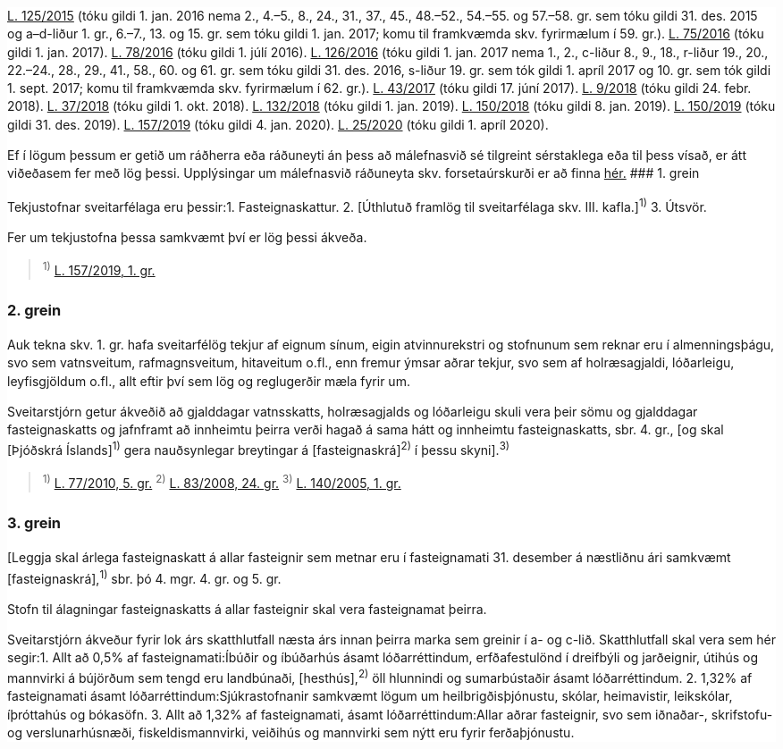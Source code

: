 [L. 125/2015](https://althingi.is/altext/stjt/2015.125.html) (tóku gildi 1. jan. 2016 nema 2., 4.–5., 8., 24., 31., 37., 45., 48.–52., 54.–55. og 57.–58. gr. sem tóku gildi 31. des. 2015 og a–d-liður 1. gr., 6.–7., 13. og 15. gr. sem tóku gildi 1. jan. 2017; komu til framkvæmda skv. fyrirmælum í 59. gr.).
[L. 75/2016](https://althingi.is/altext/stjt/2016.075.html) (tóku gildi 1. jan. 2017).
[L. 78/2016](https://althingi.is/altext/stjt/2016.078.html) (tóku gildi 1. júlí 2016).
[L. 126/2016](https://althingi.is/altext/stjt/2016.126.html) (tóku gildi 1. jan. 2017 nema 1., 2., c-liður 8., 9., 18., r-liður 19., 20., 22.–24., 28., 29., 41., 58., 60. og 61. gr. sem tóku gildi 31. des. 2016, s-liður 19. gr. sem tók gildi 1. apríl 2017 og 10. gr. sem tók gildi 1. sept. 2017; komu til framkvæmda skv. fyrirmælum í 62. gr.).
[L. 43/2017](https://althingi.is/altext/stjt/2017.043.html) (tóku gildi 17. júní 2017).
[L. 9/2018](https://althingi.is/altext/stjt/2018.009.html) (tóku gildi 24. febr. 2018).
[L. 37/2018](https://althingi.is/altext/stjt/2018.037.html) (tóku gildi 1. okt. 2018).
[L. 132/2018](https://althingi.is/altext/stjt/2018.132.html) (tóku gildi 1. jan. 2019).
[L. 150/2018](https://althingi.is/altext/stjt/2018.150.html) (tóku gildi 8. jan. 2019).
[L. 150/2019](https://althingi.is/altext/stjt/2019.150.html) (tóku gildi 31. des. 2019).
[L. 157/2019](https://althingi.is/altext/stjt/2019.157.html) (tóku gildi 4. jan. 2020).
[L. 25/2020](https://althingi.is/altext/stjt/2020.025.html) (tóku gildi 1. apríl 2020).

Ef í lögum þessum er getið um ráðherra eða ráðuneyti án þess að málefnasvið sé tilgreint sérstaklega eða til þess vísað, er átt viðeðasem fer með lög þessi. Upplýsingar um málefnasvið ráðuneyta skv. forsetaúrskurði er að finna [hér.](2018119.md) ### 1. grein

Tekjustofnar sveitarfélaga eru þessir:1. Fasteignaskattur.
2. [Úthlutuð framlög til sveitarfélaga skv. III. kafla.]<sup>1)</sup> 
3. Útsvör.

Fer um tekjustofna þessa samkvæmt því er lög þessi ákveða.

> <sup>1)</sup> [L. 157/2019, 1. gr.](https://althingi.is/altext/stjt/2019.157.html)

### 2. grein

Auk tekna skv. 1. gr. hafa sveitarfélög tekjur af eignum sínum, eigin atvinnurekstri og stofnunum sem reknar eru í almenningsþágu, svo sem vatnsveitum, rafmagnsveitum, hitaveitum o.fl., enn fremur ýmsar aðrar tekjur, svo sem af holræsagjaldi, lóðarleigu, leyfisgjöldum o.fl., allt eftir því sem lög og reglugerðir mæla fyrir um.

Sveitarstjórn getur ákveðið að gjalddagar vatnsskatts, holræsagjalds og lóðarleigu skuli vera þeir sömu og gjalddagar fasteignaskatts og jafnframt að innheimtu þeirra verði hagað á sama hátt og innheimtu fasteignaskatts, sbr. 4. gr., [og skal [Þjóðskrá Íslands]<sup>1)</sup> gera nauðsynlegar breytingar á [fasteignaskrá]<sup>2)</sup> í þessu skyni].<sup>3)</sup> 

> <sup>1)</sup> [L. 77/2010, 5. gr.](https://althingi.is/altext/stjt/2010.077.html) <sup>2)</sup> [L. 83/2008, 24. gr.](https://althingi.is/altext/stjt/2008.083.html) <sup>3)</sup> [L. 140/2005, 1. gr.](https://althingi.is/altext/stjt/2005.140.html)

### 3. grein

[Leggja skal árlega fasteignaskatt á allar fasteignir sem metnar eru í fasteignamati 31. desember á næstliðnu ári samkvæmt [fasteignaskrá],<sup>1)</sup> sbr. þó 4. mgr. 4. gr. og 5. gr.

Stofn til álagningar fasteignaskatts á allar fasteignir skal vera fasteignamat þeirra.

Sveitarstjórn ákveður fyrir lok árs skatthlutfall næsta árs innan þeirra marka sem greinir í a- og c-lið. Skatthlutfall skal vera sem hér segir:1. Allt að 0,5% af fasteignamati:Íbúðir og íbúðarhús ásamt lóðarréttindum, erfðafestulönd í dreifbýli og jarðeignir, útihús og mannvirki á bújörðum sem tengd eru landbúnaði, [hesthús],<sup>2)</sup> öll hlunnindi og sumarbústaðir ásamt lóðarréttindum.
2. 1,32% af fasteignamati ásamt lóðarréttindum:Sjúkrastofnanir samkvæmt lögum um heilbrigðisþjónustu, skólar, heimavistir, leikskólar, íþróttahús og bókasöfn.
3. Allt að 1,32% af fasteignamati, ásamt lóðarréttindum:Allar aðrar fasteignir, svo sem iðnaðar-, skrifstofu- og verslunarhúsnæði, fiskeldismannvirki, veiðihús og mannvirki sem nýtt eru fyrir ferðaþjónustu.
